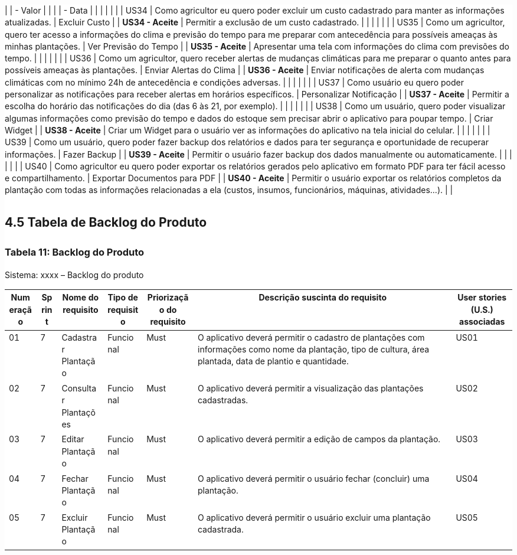 |        | - Valor                                                                                                               |                             |
|        | - Data                                                                                                                |                             |
|        |                                                                                                                       |                             |
| US34   | Como agricultor eu quero poder excluir um custo cadastrado para manter as informações atualizadas.                    | Excluir Custo              |
| **US34 - Aceite** | Permitir a exclusão de um custo cadastrado.                                                                    |                             |
|        |                                                                                                                       |                             |
| US35   | Como um agricultor, quero ter acesso a informações do clima e previsão do tempo para me preparar com antecedência para possíveis ameaças às minhas plantações. | Ver Previsão do Tempo      |
| **US35 - Aceite** | Apresentar uma tela com informações do clima com previsões do tempo.                                           |                             |
|        |                                                                                                                       |                             |
| US36   | Como um agricultor, quero receber alertas de mudanças climáticas para me preparar o quanto antes para possíveis ameaças às plantações. | Enviar Alertas do Clima    |
| **US36 - Aceite** | Enviar notificações de alerta com mudanças climáticas com no mínimo 24h de antecedência e condições adversas. |                             |
|        |                                                                                                                       |                             |
| US37   | Como usuário eu quero poder personalizar as notificações para receber alertas em horários específicos.               | Personalizar Notificação   |
| **US37 - Aceite** | Permitir a escolha do horário das notificações do dia (das 6 às 21, por exemplo).                              |                             |
|        |                                                                                                                       |                             |
| US38   | Como um usuário, quero poder visualizar algumas informações como previsão do tempo e dados do estoque sem precisar abrir o aplicativo para poupar tempo. | Criar Widget               |
| **US38 - Aceite** | Criar um Widget para o usuário ver as informações do aplicativo na tela inicial do celular.                     |                             |
|        |                                                                                                                       |                             |
| US39   | Como um usuário, quero poder fazer backup dos relatórios e dados para ter segurança e oportunidade de recuperar informações. | Fazer Backup               |
| **US39 - Aceite** | Permitir o usuário fazer backup dos dados manualmente ou automaticamente.                                        |                             |
|        |                                                                                                                       |                             |
| US40   | Como agricultor eu quero poder exportar os relatórios gerados pelo aplicativo em formato PDF para ter fácil acesso e compartilhamento. | Exportar Documentos para PDF |
| **US40 - Aceite** | Permitir o usuário exportar os relatórios completos da plantação com todas as informações relacionadas a ela (custos, insumos, funcionários, máquinas, atividades...). |                             |

## 4.5 Tabela de Backlog do Produto

### Tabela 11: Backlog do Produto

Sistema: xxxx – Backlog do produto

| **Numeração** | **Sprint** | **Nome do requisito**       | **Tipo de requisito** | **Priorização do requisito** | **Descrição suscinta do requisito**                                                                                   | **User stories (U.S.) associadas** |
|---------------|------------|-----------------------------|-----------------------|-----------------------------|-----------------------------------------------------------------------------------------------------------------------|------------------------------------|
| 01            | 7          | Cadastrar Plantação         | Funcional             | Must                        | O aplicativo deverá permitir o cadastro de plantações com informações como nome da plantação, tipo de cultura, área plantada, data de plantio e quantidade. | US01                               |
| 02            | 7          | Consultar Plantações        | Funcional             | Must                        | O aplicativo deverá permitir a visualização das plantações cadastradas.                                               | US02                               |
| 03            | 7          | Editar Plantação            | Funcional             | Must                        | O aplicativo deverá permitir a edição de campos da plantação.                                                         | US03                               |
| 04            | 7          | Fechar Plantação            | Funcional             | Must                        | O aplicativo deverá permitir o usuário fechar (concluir) uma plantação.                                               | US04                               |
| 05            | 7          | Excluir Plantação           | Funcional             | Must                        | O aplicativo deverá permitir o usuário excluir uma plantação cadastrada.                                              | US05                               |